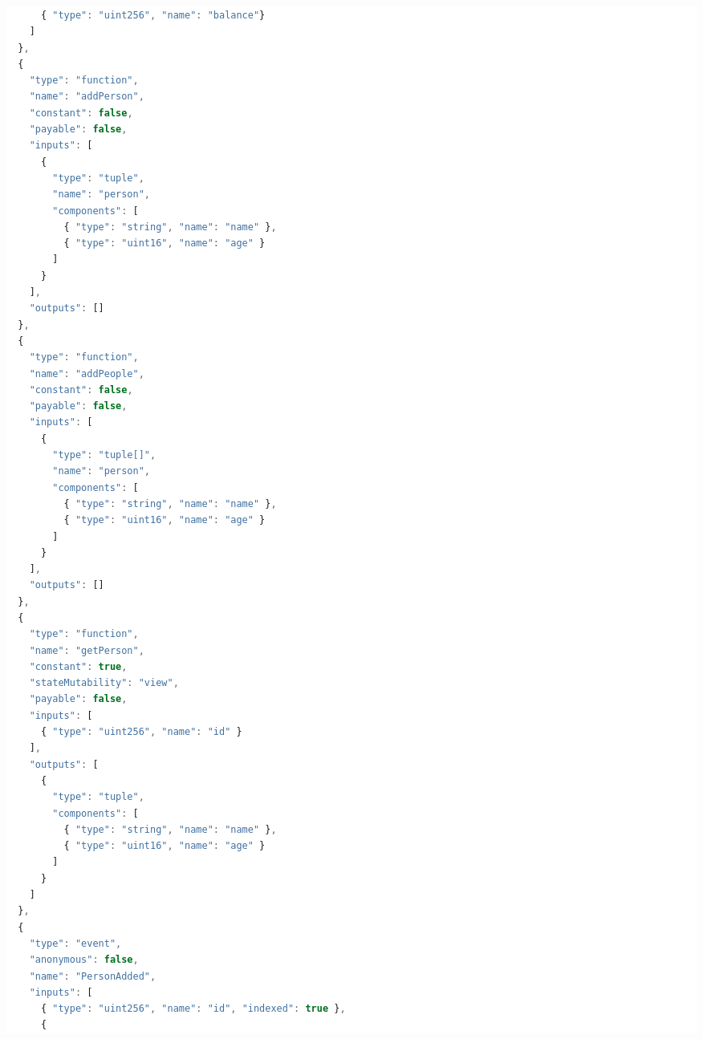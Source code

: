 ```typescript
      { "type": "uint256", "name": "balance"}
    ]
  },
  {
    "type": "function",
    "name": "addPerson",
    "constant": false,
    "payable": false,
    "inputs": [
      {
        "type": "tuple",
        "name": "person",
        "components": [
          { "type": "string", "name": "name" },
          { "type": "uint16", "name": "age" }
        ]
      }
    ],
    "outputs": []
  },
  {
    "type": "function",
    "name": "addPeople",
    "constant": false,
    "payable": false,
    "inputs": [
      {
        "type": "tuple[]",
        "name": "person",
        "components": [
          { "type": "string", "name": "name" },
          { "type": "uint16", "name": "age" }
        ]
      }
    ],
    "outputs": []
  },
  {
    "type": "function",
    "name": "getPerson",
    "constant": true,
    "stateMutability": "view",
    "payable": false,
    "inputs": [
      { "type": "uint256", "name": "id" }
    ],
    "outputs": [
      {
        "type": "tuple",
        "components": [
          { "type": "string", "name": "name" },
          { "type": "uint16", "name": "age" }
        ]
      }
    ]
  },
  {
    "type": "event",
    "anonymous": false,
    "name": "PersonAdded",
    "inputs": [
      { "type": "uint256", "name": "id", "indexed": true },
      {
```